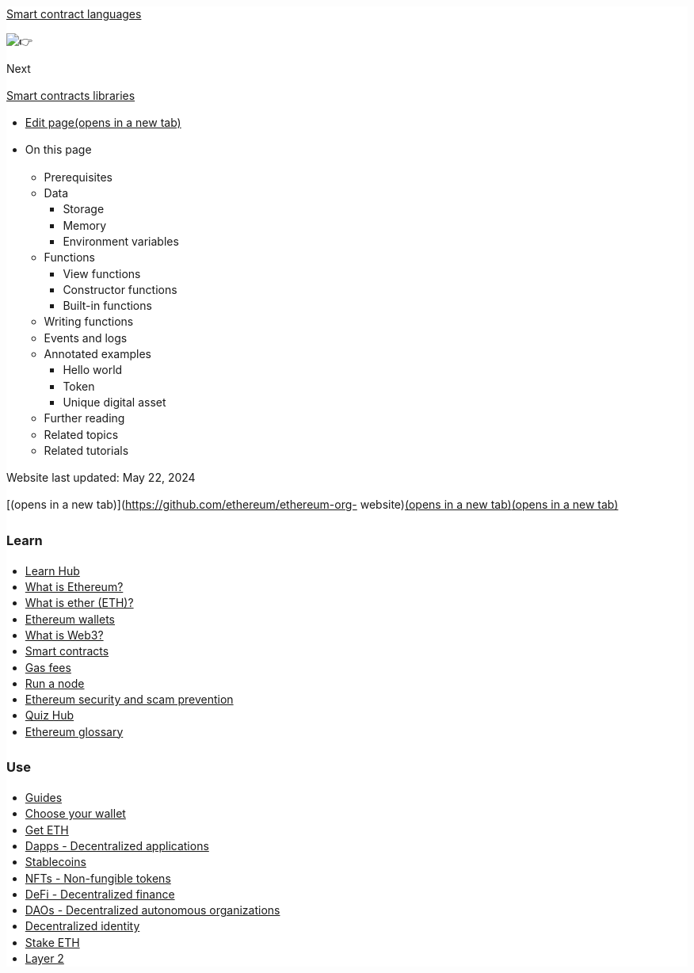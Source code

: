 [Smart contract languages](/en/developers/docs/smart-contracts/languages/)

![👉](https://cdnjs.cloudflare.com/ajax/libs/twemoji/12.0.4/2/svg/1f449.svg)

Next

[Smart contracts libraries](/en/developers/docs/smart-contracts/libraries/)

  * [Edit page(opens in a new tab)](https://github.com/ethereum/ethereum-org-website/tree/dev/public/content/developers/docs/smart-contracts/anatomy/index.md)
  * On this page

    * Prerequisites
    * Data
      * Storage
      * Memory
      * Environment variables
    * Functions
      * View functions
      * Constructor functions
      * Built-in functions
    * Writing functions
    * Events and logs
    * Annotated examples
      * Hello world
      * Token
      * Unique digital asset
    * Further reading
    * Related topics
    * Related tutorials

Website last updated: May 22, 2024

[(opens in a new tab)](https://github.com/ethereum/ethereum-org-
website)[(opens in a new tab)](https://twitter.com/ethdotorg)[(opens in a new
tab)](https://discord.gg/ethereum-org)

### Learn

  * [Learn Hub](/en/learn/)
  * [What is Ethereum?](/en/what-is-ethereum/)
  * [What is ether (ETH)?](/en/eth/)
  * [Ethereum wallets](/en/wallets/)
  * [What is Web3?](/en/web3/)
  * [Smart contracts](/en/smart-contracts/)
  * [Gas fees](/en/gas/)
  * [Run a node](/en/run-a-node/)
  * [Ethereum security and scam prevention](/en/security/)
  * [Quiz Hub](/en/quizzes/)
  * [Ethereum glossary](/en/glossary/)

### Use

  * [Guides](/en/guides/)
  * [Choose your wallet](/en/wallets/find-wallet/)
  * [Get ETH](/en/get-eth/)
  * [Dapps - Decentralized applications](/en/dapps/)
  * [Stablecoins](/en/stablecoins/)
  * [NFTs - Non-fungible tokens](/en/nft/)
  * [DeFi - Decentralized finance](/en/defi/)
  * [DAOs - Decentralized autonomous organizations](/en/dao/)
  * [Decentralized identity](/en/decentralized-identity/)
  * [Stake ETH](/en/staking/)
  * [Layer 2](/en/layer-2/)
